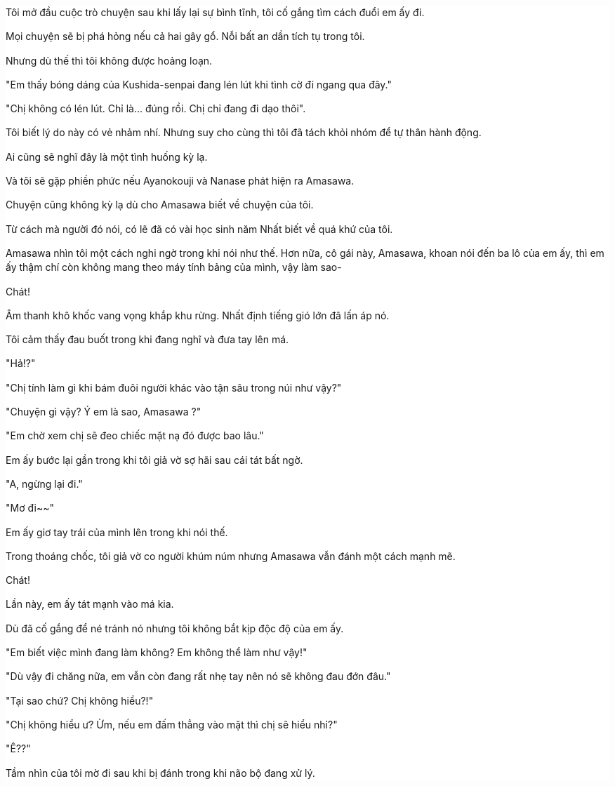 Tôi mở đầu cuộc trò chuyện sau khi lấy lại sự bình tĩnh, tôi cố gắng tìm cách đuổi em ấy đi.

Mọi chuyện sẽ bị phá hỏng nếu cả hai gây gổ. Nỗi bất an dần tích tụ trong tôi.

Nhưng dù thế thì tôi không được hoảng loạn.

"Em thấy bóng dáng của Kushida-senpai đang lén lút khi tình cờ đi ngang qua đây."

"Chị không có lén lút. Chỉ là... đúng rồi. Chị chỉ đang đi dạo thôi".

Tôi biết lý do này có vẻ nhảm nhí. Nhưng suy cho cùng thì tôi đã tách khỏi nhóm để tự thân hành động.

Ai cũng sẽ nghĩ đây là một tình huống kỳ lạ.

Và tôi sẽ gặp phiền phức nếu Ayanokouji và Nanase phát hiện ra Amasawa.

Chuyện cũng không kỳ lạ dù cho Amasawa biết về chuyện của tôi.

Từ cách mà người đó nói, có lẽ đã có vài học sinh năm Nhất biết về quá khứ của tôi.

Amasawa nhìn tôi một cách nghi ngờ trong khi nói như thế. Hơn nữa, cô gái này, Amasawa, khoan nói đến ba lô của em ấy, thì em ấy thậm chí còn không mang theo máy tính bảng của mình, vậy làm sao-

Chát!

Âm thanh khô khốc vang vọng khắp khu rừng. Nhất định tiếng gió lớn đã lấn áp nó.

Tôi cảm thấy đau buốt trong khi đang nghĩ và đưa tay lên má.

"Hả!?"

"Chị tính làm gì khi bám đuôi người khác vào tận sâu trong núi như vậy?"

"Chuyện gì vậy? Ý em là sao, Amasawa ?"

"Em chờ xem chị sẽ đeo chiếc mặt nạ đó được bao lâu."

Em ấy bước lại gần trong khi tôi giả vờ sợ hãi sau cái tát bất ngờ.

"A, ngừng lại đi."

"Mơ đi\~\~"

Em ấy giơ tay trái của mình lên trong khi nói thế.

Trong thoáng chốc, tôi giả vờ co người khúm núm nhưng Amasawa vẫn đánh một cách mạnh mẽ.

Chát!

Lần này, em ấy tát mạnh vào má kia.

Dù đã cố gắng để né tránh nó nhưng tôi không bắt kịp độc độ của em ấy.

"Em biết việc mình đang làm không? Em không thể làm như vậy!"

"Dù vậy đi chăng nữa, em vẫn còn đang rất nhẹ tay nên nó sẽ không đau đớn đâu."

"Tại sao chứ? Chị không hiểu?!"

"Chị không hiểu ư? Ừm, nếu em đấm thẳng vào mặt thì chị sẽ hiểu nhỉ?"

"Ê??"

Tầm nhìn của tôi mờ đi sau khi bị đánh trong khi não bộ đang xử lý.
